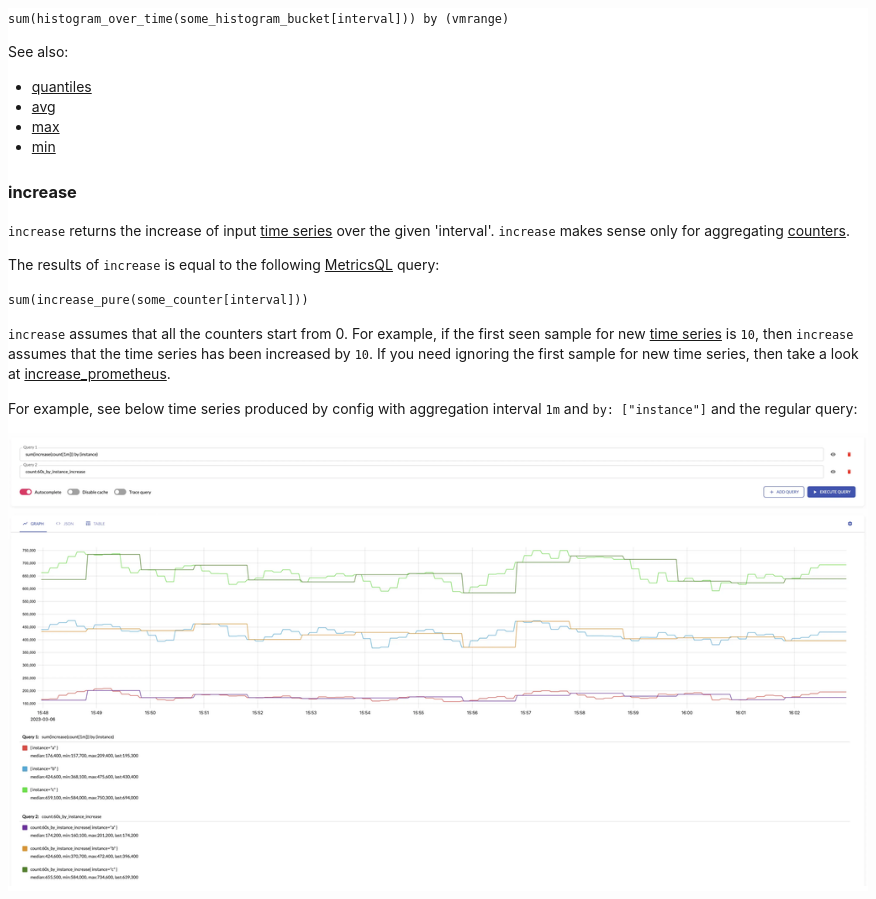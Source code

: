 ```metricsql
sum(histogram_over_time(some_histogram_bucket[interval])) by (vmrange)
```

See also:

- [quantiles](#quantiles)
- [avg](#avg)
- [max](#max)
- [min](#min)

### increase

`increase` returns the increase of input [time series](https://docs.victoriametrics.com/victoriametrics/keyconcepts/#time-series) over the given 'interval'.
`increase` makes sense only for aggregating [counters](https://docs.victoriametrics.com/victoriametrics/keyconcepts/#counter).

The results of `increase` is equal to the following [MetricsQL](https://docs.victoriametrics.com/victoriametrics/metricsql/) query:

```metricsql
sum(increase_pure(some_counter[interval]))
```

`increase` assumes that all the counters start from 0. For example, if the first seen sample for new [time series](https://docs.victoriametrics.com/victoriametrics/keyconcepts/#time-series)
is `10`, then `increase` assumes that the time series has been increased by `10`. If you need ignoring the first sample for new time series,
then take a look at [increase_prometheus](#increase_prometheus).

For example, see below time series produced by config with aggregation interval `1m` and `by: ["instance"]` and the regular query:

![increase aggregation](stream-aggregation-check-increase.webp)
